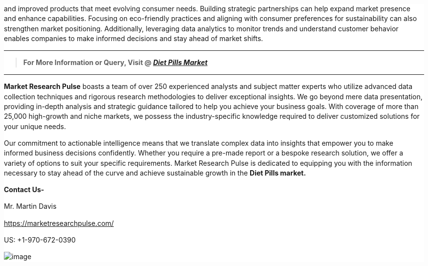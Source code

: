 and improved products that meet evolving consumer needs. Building strategic partnerships can help expand market presence and enhance capabilities. Focusing on eco-friendly practices and aligning with consumer preferences for sustainability can also strengthen market positioning. Additionally, leveraging data analytics to monitor trends and understand customer behavior enables companies to make informed decisions and stay ahead of market shifts.</p><hr /><blockquote><p><strong>For More Information or Query, Visit @&nbsp;<em><a href="https://marketresearchpulse.com/report/124793/diet-pills-market?utm_source=Linkedin&utm_medium=0111">Diet Pills Market</a></em></strong></p></blockquote><hr /><p><strong>Market Research Pulse</strong> boasts a team of over 250 experienced analysts and subject matter experts who utilize advanced data collection techniques and rigorous research methodologies to deliver exceptional insights. We go beyond mere data presentation, providing in-depth analysis and strategic guidance tailored to help you achieve your business goals. With coverage of more than 25,000 high-growth and niche markets, we possess the industry-specific knowledge required to deliver customized solutions for your unique needs.</p><p>Our commitment to actionable intelligence means that we translate complex data into insights that empower you to make informed business decisions confidently. Whether you require a pre-made report or a bespoke research solution, we offer a variety of options to suit your specific requirements. Market Research Pulse is dedicated to equipping you with the information necessary to stay ahead of the curve and achieve sustainable growth in the <strong>Diet Pills market.</strong></p><p><strong>Contact Us-</strong></p><p>Mr. Martin Davis</p><p>https://marketresearchpulse.com/</p><p>US: +1-970-672-0390</p>
![image](https://github.com/user-attachments/assets/514cf373-c3fa-409b-8002-0b45de0be730)
